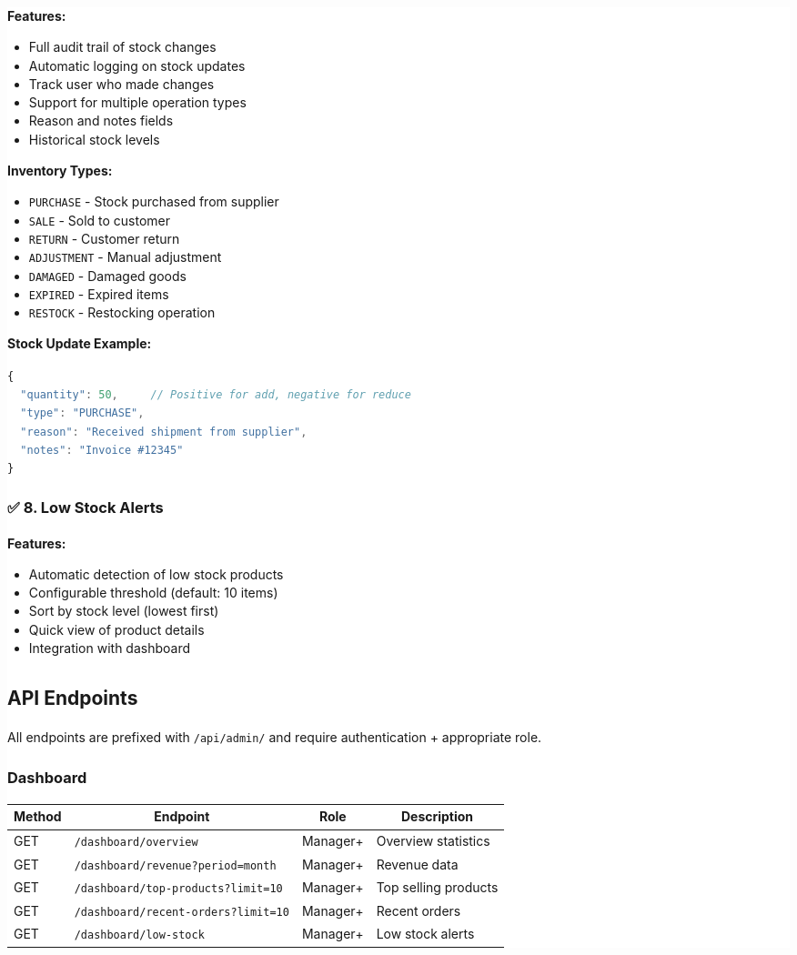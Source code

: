 **Features:**
- Full audit trail of stock changes
- Automatic logging on stock updates
- Track user who made changes
- Support for multiple operation types
- Reason and notes fields
- Historical stock levels

**Inventory Types:**
- `PURCHASE` - Stock purchased from supplier
- `SALE` - Sold to customer
- `RETURN` - Customer return
- `ADJUSTMENT` - Manual adjustment
- `DAMAGED` - Damaged goods
- `EXPIRED` - Expired items
- `RESTOCK` - Restocking operation

**Stock Update Example:**
```typescript
{
  "quantity": 50,     // Positive for add, negative for reduce
  "type": "PURCHASE",
  "reason": "Received shipment from supplier",
  "notes": "Invoice #12345"
}
```

### ✅ 8. Low Stock Alerts

**Features:**
- Automatic detection of low stock products
- Configurable threshold (default: 10 items)
- Sort by stock level (lowest first)
- Quick view of product details
- Integration with dashboard

## API Endpoints

All endpoints are prefixed with `/api/admin/` and require authentication + appropriate role.

### Dashboard

| Method | Endpoint | Role | Description |
|--------|----------|------|-------------|
| GET | `/dashboard/overview` | Manager+ | Overview statistics |
| GET | `/dashboard/revenue?period=month` | Manager+ | Revenue data |
| GET | `/dashboard/top-products?limit=10` | Manager+ | Top selling products |
| GET | `/dashboard/recent-orders?limit=10` | Manager+ | Recent orders |
| GET | `/dashboard/low-stock` | Manager+ | Low stock alerts |
